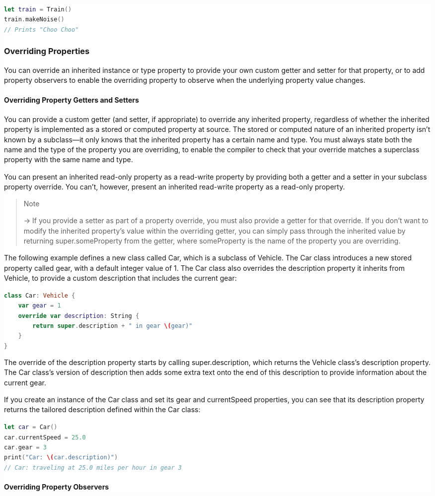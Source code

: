 ```Swift
let train = Train()
train.makeNoise()
// Prints "Choo Choo"
```
### Overriding Properties

You can override an inherited instance or type property to provide your own custom getter and setter for that property, or to add property observers to enable the overriding property to observe when the underlying property value changes.

#### Overriding Property Getters and Setters

You can provide a custom getter (and setter, if appropriate) to override any inherited property, regardless of whether the inherited property is implemented as a stored or computed property at source. The stored or computed nature of an inherited property isn’t known by a subclass—it only knows that the inherited property has a certain name and type. You must always state both the name and the type of the property you are overriding, to enable the compiler to check that your override matches a superclass property with the same name and type.

You can present an inherited read-only property as a read-write property by providing both a getter and a setter in your subclass property override. You can’t, however, present an inherited read-write property as a read-only property.

>Note
>
>→ If you provide a setter as part of a property override, you must also provide a getter for that override. If you don’t want to modify the inherited property’s value within the overriding getter, you can simply pass through the inherited value by returning super.someProperty from the getter, where someProperty is the name of the property you are overriding.

The following example defines a new class called Car, which is a subclass of Vehicle. The Car class introduces a new stored property called gear, with a default integer value of 1. The Car class also overrides the description property it inherits from Vehicle, to provide a custom description that includes the current gear:

```Swift
class Car: Vehicle {
    var gear = 1
    override var description: String {
        return super.description + " in gear \(gear)"
    }
}
```
The override of the description property starts by calling super.description, which returns the Vehicle class’s description property. The Car class’s version of description then adds some extra text onto the end of this description to provide information about the current gear.

If you create an instance of the Car class and set its gear and currentSpeed properties, you can see that its description property returns the tailored description defined within the Car class:

```Swift
let car = Car()
car.currentSpeed = 25.0
car.gear = 3
print("Car: \(car.description)")
// Car: traveling at 25.0 miles per hour in gear 3
```
#### Overriding Property Observers
